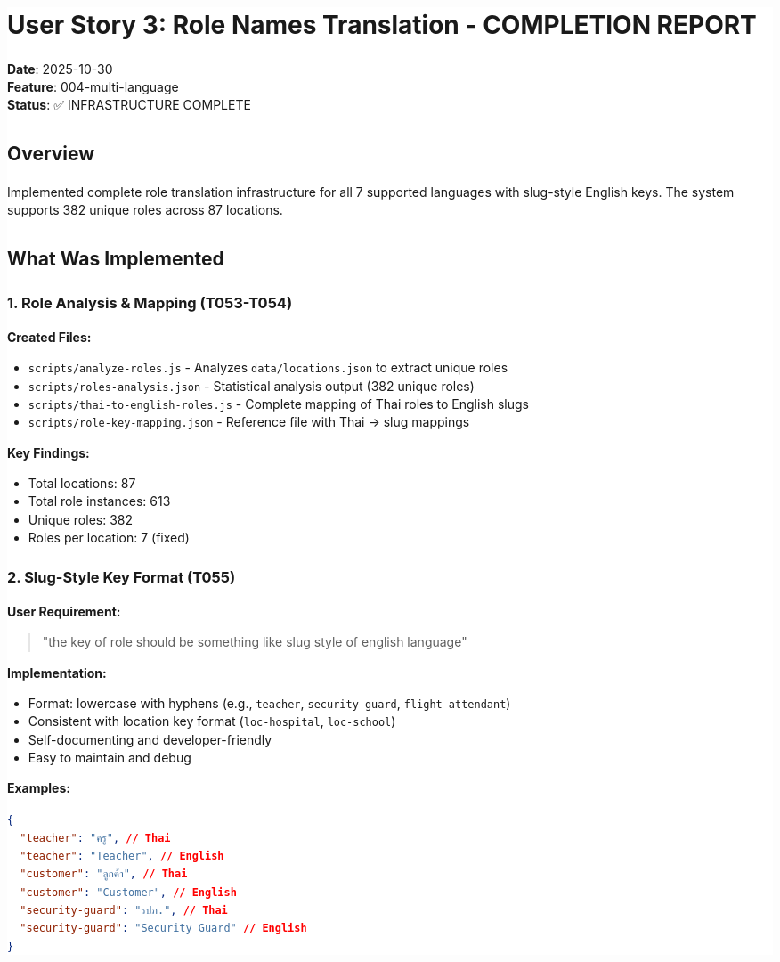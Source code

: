 # User Story 3: Role Names Translation - COMPLETION REPORT

**Date**: 2025-10-30  
**Feature**: 004-multi-language  
**Status**: ✅ INFRASTRUCTURE COMPLETE

## Overview

Implemented complete role translation infrastructure for all 7 supported languages with slug-style English keys. The system supports 382 unique roles across 87 locations.

## What Was Implemented

### 1. Role Analysis & Mapping (T053-T054)

**Created Files:**

- `scripts/analyze-roles.js` - Analyzes `data/locations.json` to extract unique roles
- `scripts/roles-analysis.json` - Statistical analysis output (382 unique roles)
- `scripts/thai-to-english-roles.js` - Complete mapping of Thai roles to English slugs
- `scripts/role-key-mapping.json` - Reference file with Thai → slug mappings

**Key Findings:**

- Total locations: 87
- Total role instances: 613
- Unique roles: 382
- Roles per location: 7 (fixed)

### 2. Slug-Style Key Format (T055)

**User Requirement:**

> "the key of role should be something like slug style of english language"

**Implementation:**

- Format: lowercase with hyphens (e.g., `teacher`, `security-guard`, `flight-attendant`)
- Consistent with location key format (`loc-hospital`, `loc-school`)
- Self-documenting and developer-friendly
- Easy to maintain and debug

**Examples:**

```json
{
  "teacher": "ครู", // Thai
  "teacher": "Teacher", // English
  "customer": "ลูกค้า", // Thai
  "customer": "Customer", // English
  "security-guard": "รปภ.", // Thai
  "security-guard": "Security Guard" // English
}
```
